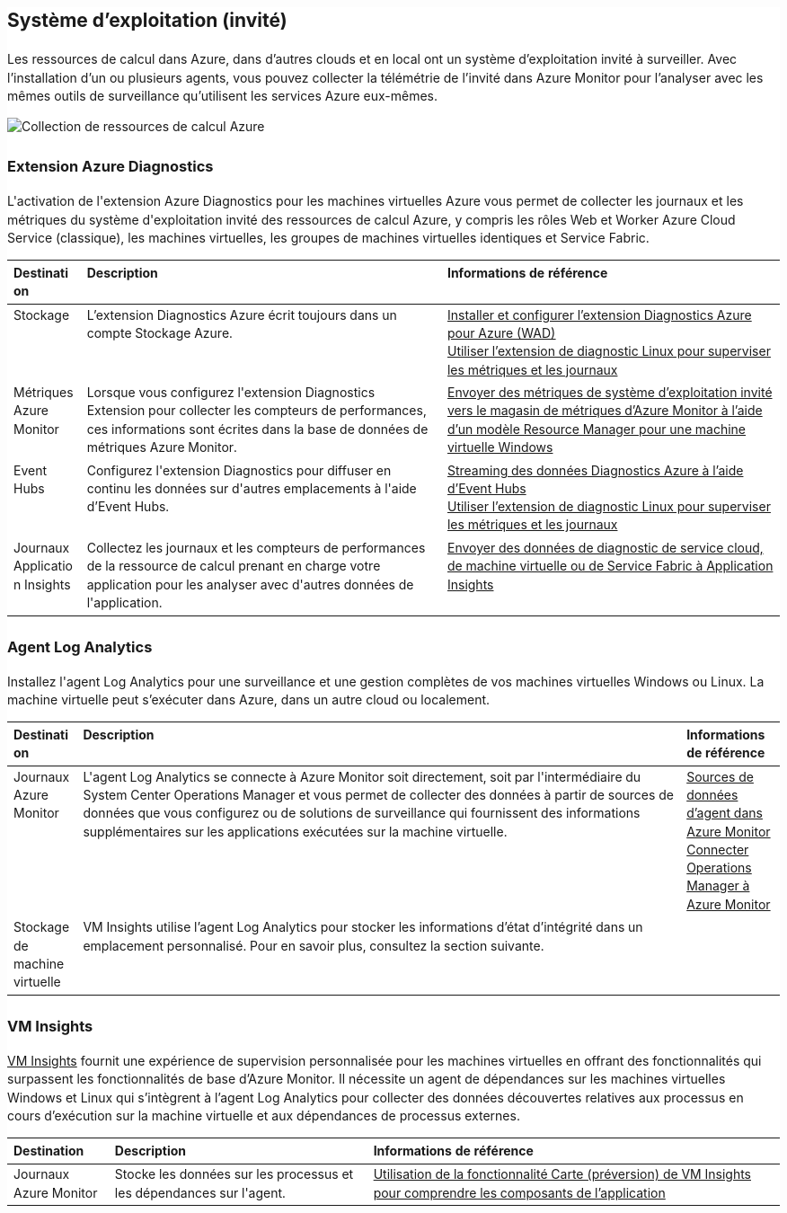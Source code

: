 ## <a name="operating-system-guest"></a>Système d’exploitation (invité)
Les ressources de calcul dans Azure, dans d’autres clouds et en local ont un système d’exploitation invité à surveiller. Avec l’installation d’un ou plusieurs agents, vous pouvez collecter la télémétrie de l’invité dans Azure Monitor pour l’analyser avec les mêmes outils de surveillance qu’utilisent les services Azure eux-mêmes.

![Collection de ressources de calcul Azure](media/data-sources/compute-resources.png)

### <a name="azure-diagnostic-extension"></a>Extension Azure Diagnostics
L'activation de l'extension Azure Diagnostics pour les machines virtuelles Azure vous permet de collecter les journaux et les métriques du système d'exploitation invité des ressources de calcul Azure, y compris les rôles Web et Worker Azure Cloud Service (classique), les machines virtuelles, les groupes de machines virtuelles identiques et Service Fabric.

| Destination | Description | Informations de référence |
|:---|:---|:---|
| Stockage | L’extension Diagnostics Azure écrit toujours dans un compte Stockage Azure. | [Installer et configurer l’extension Diagnostics Azure pour Azure (WAD)](./diagnostics-extension-windows-install.md)<br>[Utiliser l’extension de diagnostic Linux pour superviser les métriques et les journaux](../../virtual-machines/extensions/diagnostics-linux.md) |
| Métriques Azure Monitor | Lorsque vous configurez l'extension Diagnostics Extension pour collecter les compteurs de performances, ces informations sont écrites dans la base de données de métriques Azure Monitor. | [Envoyer des métriques de système d’exploitation invité vers le magasin de métriques d’Azure Monitor à l’aide d’un modèle Resource Manager pour une machine virtuelle Windows](../essentials/collect-custom-metrics-guestos-resource-manager-vm.md) |
| Event Hubs | Configurez l'extension Diagnostics pour diffuser en continu les données sur d'autres emplacements à l'aide d’Event Hubs.  | [Streaming des données Diagnostics Azure à l’aide d’Event Hubs](./diagnostics-extension-stream-event-hubs.md)<br>[Utiliser l’extension de diagnostic Linux pour superviser les métriques et les journaux](../../virtual-machines/extensions/diagnostics-linux.md) |
| Journaux Application Insights | Collectez les journaux et les compteurs de performances de la ressource de calcul prenant en charge votre application pour les analyser avec d'autres données de l'application. | [Envoyer des données de diagnostic de service cloud, de machine virtuelle ou de Service Fabric à Application Insights](./diagnostics-extension-to-application-insights.md) |


### <a name="log-analytics-agent"></a>Agent Log Analytics 
Installez l'agent Log Analytics pour une surveillance et une gestion complètes de vos machines virtuelles Windows ou Linux. La machine virtuelle peut s’exécuter dans Azure, dans un autre cloud ou localement.

| Destination | Description | Informations de référence |
|:---|:---|:---|
| Journaux Azure Monitor | L'agent Log Analytics se connecte à Azure Monitor soit directement, soit par l'intermédiaire du System Center Operations Manager et vous permet de collecter des données à partir de sources de données que vous configurez ou de solutions de surveillance qui fournissent des informations supplémentaires sur les applications exécutées sur la machine virtuelle. | [Sources de données d’agent dans Azure Monitor](../agents/agent-data-sources.md)<br>[Connecter Operations Manager à Azure Monitor](./om-agents.md) |
| Stockage de machine virtuelle | VM Insights utilise l’agent Log Analytics pour stocker les informations d’état d’intégrité dans un emplacement personnalisé. Pour en savoir plus, consultez la section suivante.  |


### <a name="vm-insights"></a>VM Insights 
[VM Insights](../vm/vminsights-overview.md) fournit une expérience de supervision personnalisée pour les machines virtuelles en offrant des fonctionnalités qui surpassent les fonctionnalités de base d’Azure Monitor. Il nécessite un agent de dépendances sur les machines virtuelles Windows et Linux qui s’intègrent à l’agent Log Analytics pour collecter des données découvertes relatives aux processus en cours d’exécution sur la machine virtuelle et aux dépendances de processus externes.

| Destination | Description | Informations de référence |
|:---|:---|:---|
| Journaux Azure Monitor | Stocke les données sur les processus et les dépendances sur l'agent. | [Utilisation de la fonctionnalité Carte (préversion) de VM Insights pour comprendre les composants de l’application](../vm/vminsights-maps.md) |


